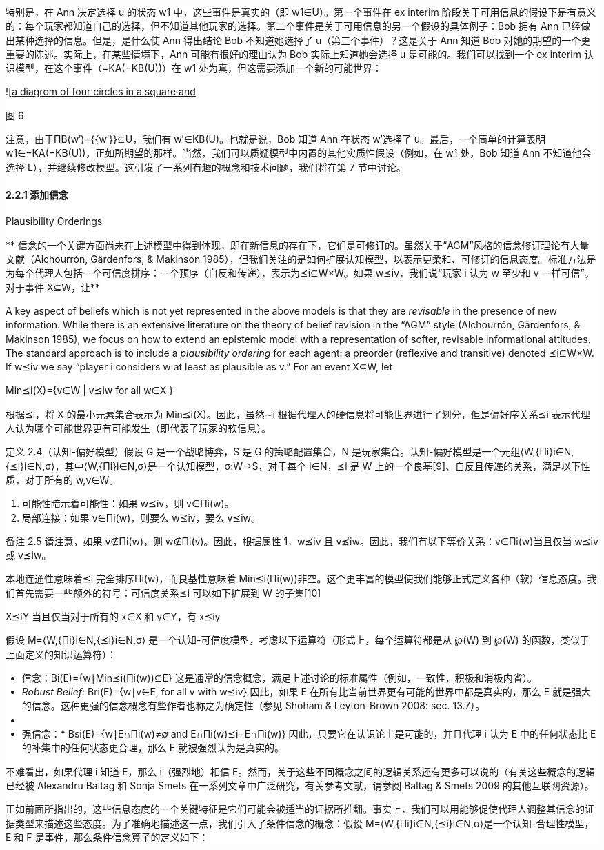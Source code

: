 特别是，在 Ann 决定选择 u 的状态 w1 中，这些事件是真实的（即 w1∈U）。第一个事件在 ex interim 阶段关于可用信息的假设下是有意义的：每个玩家都知道自己的选择，但不知道其他玩家的选择。第二个事件是关于可用信息的另一个假设的具体例子：Bob 拥有 Ann 已经做出某种选择的信息。但是，是什么使 Ann 得出结论 Bob 不知道她选择了 u（第三个事件）？这是关于 Ann 知道 Bob 对她的期望的一个更重要的陈述。实际上，在某些情境下，Ann 可能有很好的理由认为 Bob 实际上知道她会选择 u 是可能的。我们可以找到一个 ex interim 认识模型，在这个事件（−KA(−KB(U))）在 w1 处为真，但这需要添加一个新的可能世界：

!\[[a diagrom of four circles in a square and](https://plato.stanford.edu/entries/epistemic-game/fig6.png)

图 6

注意，由于ΠB(w′)=\{{w′\}}⊆U，我们有 w′∈KB(U)。也就是说，Bob 知道 Ann 在状态 w′选择了 u。最后，一个简单的计算表明 w1∈−KA(−KB(U))，正如所期望的那样。当然，我们可以质疑模型中内置的其他实质性假设（例如，在 w1 处，Bob 知道 Ann 不知道他会选择 L），并继续修改模型。这引发了一系列有趣的概念和技术问题，我们将在第 7 节中讨论。

#### 2.2.1 添加信念

Plausibility Orderings

\*\* 信念的一个关键方面尚未在上述模型中得到体现，即在新信息的存在下，它们是可修订的。虽然关于“AGM”风格的信念修订理论有大量文献（Alchourrón, Gärdenfors, & Makinson 1985），但我们关注的是如何扩展认知模型，以表示更柔和、可修订的信息态度。标准方法是为每个代理人包括一个可信度排序：一个预序（自反和传递），表示为⪯i⊆W×W。如果 w⪯iv，我们说“玩家 i 认为 w 至少和 v 一样可信”。对于事件 X⊆W，让\*\*

A key aspect of beliefs which is not yet represented in the above models is that they are _revisable_ in the presence of new information. While there is an extensive literature on the theory of belief revision in the “AGM” style (Alchourrón, Gärdenfors, & Makinson 1985), we focus on how to extend an epistemic model with a representation of softer, revisable informational attitudes. The standard approach is to include a _plausibility ordering_ for each agent: a preorder (reflexive and transitive) denoted ⪯i⊆W×W. If w⪯iv we say “player i considers w at least as plausible as v.” For an event X⊆W, let

Min⪯i(X)={v∈W | v⪯iw for all w∈X }

根据⪯i，将 X 的最小元素集合表示为 Min⪯i(X)。因此，虽然∼i 根据代理人的硬信息将可能世界进行了划分，但是偏好序关系⪯i 表示代理人认为哪个可能世界更有可能发生（即代表了玩家的软信息）。

定义 2.4（认知-偏好模型）假设 G 是一个战略博弈，S 是 G 的策略配置集合，N 是玩家集合。认知-偏好模型是一个元组⟨W,{Πi}i∈N,{⪯i}i∈N,σ⟩，其中⟨W,{Πi}i∈N,σ⟩是一个认知模型，σ:W→S，对于每个 i∈N，⪯i 是 W 上的一个良基\[9]、自反且传递的关系，满足以下性质，对于所有的 w,v∈W。

1. 可能性暗示着可能性：如果 w⪯iv，则 v∈Πi(w)。
2. 局部连接：如果 v∈Πi(w)，则要么 w⪯iv，要么 v⪯iw。

备注 2.5 请注意，如果 v∉Πi(w)，则 w∉Πi(v)。因此，根据属性 1，w⪯̸iv 且 v⪯̸iw。因此，我们有以下等价关系：v∈Πi(w)当且仅当 w⪯iv 或 v⪯iw。

本地连通性意味着⪯i 完全排序Πi(w)，而良基性意味着 Min⪯i(Πi(w))非空。这个更丰富的模型使我们能够正式定义各种（软）信息态度。我们首先需要一些额外的符号：可信度关系⪯i 可以如下扩展到 W 的子集\[10]

X⪯iY 当且仅当对于所有的 x∈X 和 y∈Y，有 x⪯iy

假设 M=⟨W,{Πi}i∈N,{⪯i}i∈N,σ⟩ 是一个认知-可信度模型，考虑以下运算符（形式上，每个运算符都是从 ℘(W) 到 ℘(W) 的函数，类似于上面定义的知识运算符）：

* 信念：Bi(E)={w∣Min⪯i(Πi(w))⊆E} 这是通常的信念概念，满足上述讨论的标准属性（例如，一致性，积极和消极内省）。
* _Robust Belief:_ Bri(E)={w∣v∈E, for all v with w⪯iv} 因此，如果 E 在所有比当前世界更有可能的世界中都是真实的，那么 E 就是强大的信念。这种更强的信念概念有些作者也称之为确定性（参见 Shoham & Leyton-Brown 2008: sec. 13.7）。
*
* 强信念：\* Bsi(E)={w∣E∩Πi(w)≠∅ and E∩Πi(w)⪯i−E∩Πi(w)} 因此，只要它在认识论上是可能的，并且代理 i 认为 E 中的任何状态比 E 的补集中的任何状态更合理，那么 E 就被强烈认为是真实的。

不难看出，如果代理 i 知道 E，那么 i（强烈地）相信 E。然而，关于这些不同概念之间的逻辑关系还有更多可以说的（有关这些概念的逻辑已经被 Alexandru Baltag 和 Sonja Smets 在一系列文章中广泛研究，有关参考文献，请参阅 Baltag & Smets 2009 的其他互联网资源）。

正如前面所指出的，这些信息态度的一个关键特征是它们可能会被适当的证据所推翻。事实上，我们可以用能够促使代理人调整其信念的证据类型来描述这些态度。为了准确地描述这一点，我们引入了条件信念的概念：假设 M=⟨W,{Πi}i∈N,{⪯i}i∈N,σ⟩是一个认知-合理性模型，E 和 F 是事件，那么条件信念算子的定义如下：
